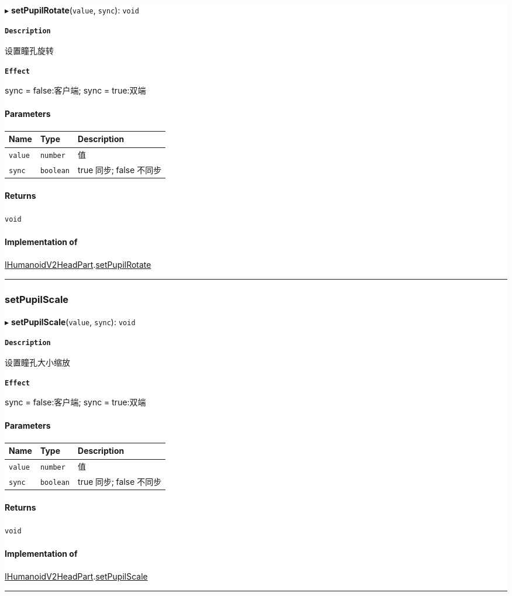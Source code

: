 ▸ **setPupilRotate**(`value`, `sync`): `void`

**`Description`**

设置瞳孔旋转

**`Effect`**

sync = false:客户端;
sync = true:双端

#### Parameters

| Name    | Type      | Description             |
| :------ | :-------- | :---------------------- |
| `value` | `number`  | 值                      |
| `sync`  | `boolean` | true 同步; false 不同步 |

#### Returns

`void`

#### Implementation of

[IHumanoidV2HeadPart](../interfaces/Gameplay.Gameplay.IHumanoidV2HeadPart.md).[setPupilRotate](../interfaces/Gameplay.Gameplay.IHumanoidV2HeadPart.md#setpupilrotate)

---

### setPupilScale

▸ **setPupilScale**(`value`, `sync`): `void`

**`Description`**

设置瞳孔大小缩放

**`Effect`**

sync = false:客户端;
sync = true:双端

#### Parameters

| Name    | Type      | Description             |
| :------ | :-------- | :---------------------- |
| `value` | `number`  | 值                      |
| `sync`  | `boolean` | true 同步; false 不同步 |

#### Returns

`void`

#### Implementation of

[IHumanoidV2HeadPart](../interfaces/Gameplay.Gameplay.IHumanoidV2HeadPart.md).[setPupilScale](../interfaces/Gameplay.Gameplay.IHumanoidV2HeadPart.md#setpupilscale)

---